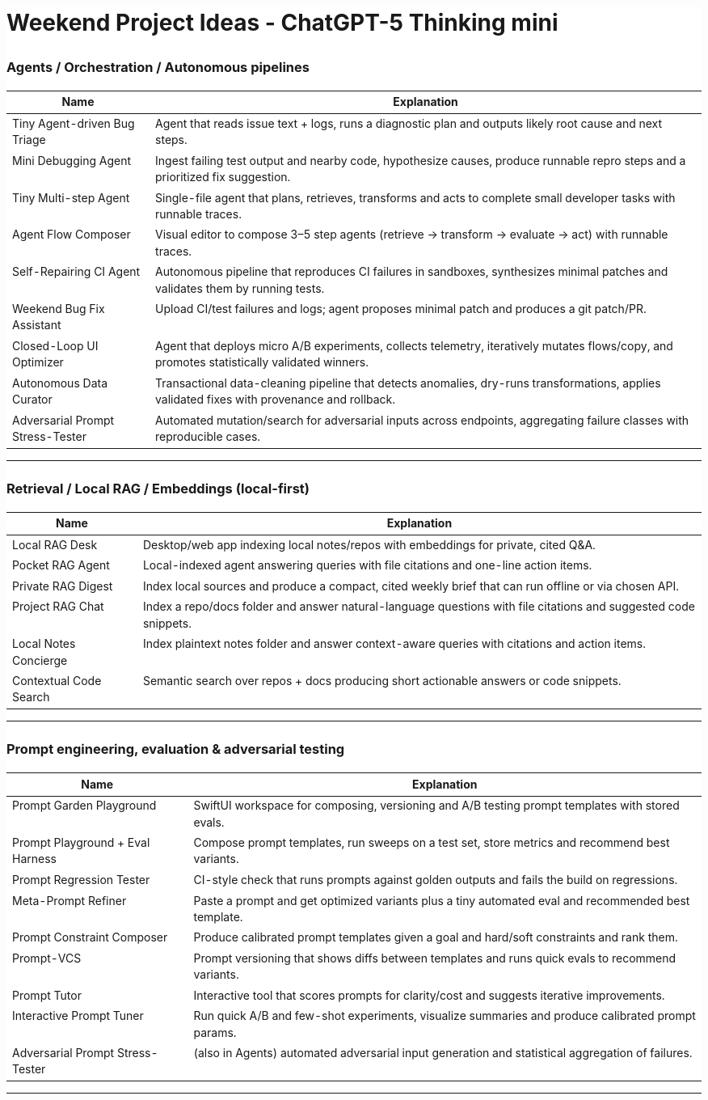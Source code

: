 # Weekend Project Ideas - ChatGPT-5 Thinking mini

### Agents / Orchestration / Autonomous pipelines

| Name | Explanation |
|---|---|
| Tiny Agent-driven Bug Triage | Agent that reads issue text + logs, runs a diagnostic plan and outputs likely root cause and next steps. |
| Mini Debugging Agent | Ingest failing test output and nearby code, hypothesize causes, produce runnable repro steps and a prioritized fix suggestion. |
| Tiny Multi-step Agent | Single-file agent that plans, retrieves, transforms and acts to complete small developer tasks with runnable traces. |
| Agent Flow Composer | Visual editor to compose 3–5 step agents (retrieve → transform → evaluate → act) with runnable traces. |
| Self-Repairing CI Agent | Autonomous pipeline that reproduces CI failures in sandboxes, synthesizes minimal patches and validates them by running tests. |
| Weekend Bug Fix Assistant | Upload CI/test failures and logs; agent proposes minimal patch and produces a git patch/PR. |
| Closed-Loop UI Optimizer | Agent that deploys micro A/B experiments, collects telemetry, iteratively mutates flows/copy, and promotes statistically validated winners. |
| Autonomous Data Curator | Transactional data-cleaning pipeline that detects anomalies, dry-runs transformations, applies validated fixes with provenance and rollback. |
| Adversarial Prompt Stress-Tester | Automated mutation/search for adversarial inputs across endpoints, aggregating failure classes with reproducible cases. |

---

### Retrieval / Local RAG / Embeddings (local-first)

| Name | Explanation |
|---|---|
| Local RAG Desk | Desktop/web app indexing local notes/repos with embeddings for private, cited Q&A. |
| Pocket RAG Agent | Local-indexed agent answering queries with file citations and one-line action items. |
| Private RAG Digest | Index local sources and produce a compact, cited weekly brief that can run offline or via chosen API. |
| Project RAG Chat | Index a repo/docs folder and answer natural-language questions with file citations and suggested code snippets. |
| Local Notes Concierge | Index plaintext notes folder and answer context-aware queries with citations and action items. |
| Contextual Code Search | Semantic search over repos + docs producing short actionable answers or code snippets. |

---

### Prompt engineering, evaluation & adversarial testing

| Name | Explanation |
|---|---|
| Prompt Garden Playground | SwiftUI workspace for composing, versioning and A/B testing prompt templates with stored evals. |
| Prompt Playground + Eval Harness | Compose prompt templates, run sweeps on a test set, store metrics and recommend best variants. |
| Prompt Regression Tester | CI-style check that runs prompts against golden outputs and fails the build on regressions. |
| Meta-Prompt Refiner | Paste a prompt and get optimized variants plus a tiny automated eval and recommended best template. |
| Prompt Constraint Composer | Produce calibrated prompt templates given a goal and hard/soft constraints and rank them. |
| Prompt-VCS | Prompt versioning that shows diffs between templates and runs quick evals to recommend variants. |
| Prompt Tutor | Interactive tool that scores prompts for clarity/cost and suggests iterative improvements. |
| Interactive Prompt Tuner | Run quick A/B and few-shot experiments, visualize summaries and produce calibrated prompt params. |
| Adversarial Prompt Stress-Tester | (also in Agents) automated adversarial input generation and statistical aggregation of failures. |

---